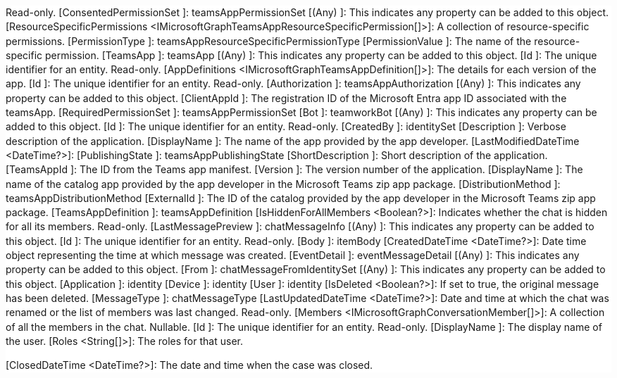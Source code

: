 Read-only.
              [ConsentedPermissionSet <IMicrosoftGraphTeamsAppPermissionSet>]: teamsAppPermissionSet
                [(Any) <Object>]: This indicates any property can be added to this object.
                [ResourceSpecificPermissions <IMicrosoftGraphTeamsAppResourceSpecificPermission[]>]: A collection of resource-specific permissions.
                  [PermissionType <String>]: teamsAppResourceSpecificPermissionType
                  [PermissionValue <String>]: The name of the resource-specific permission.
              [TeamsApp <IMicrosoftGraphTeamsApp>]: teamsApp
                [(Any) <Object>]: This indicates any property can be added to this object.
                [Id <String>]: The unique identifier for an entity.
Read-only.
                [AppDefinitions <IMicrosoftGraphTeamsAppDefinition[]>]: The details for each version of the app.
                  [Id <String>]: The unique identifier for an entity.
Read-only.
                  [Authorization <IMicrosoftGraphTeamsAppAuthorization>]: teamsAppAuthorization
                    [(Any) <Object>]: This indicates any property can be added to this object.
                    [ClientAppId <String>]: The registration ID of the Microsoft Entra app ID associated with the teamsApp.
                    [RequiredPermissionSet <IMicrosoftGraphTeamsAppPermissionSet>]: teamsAppPermissionSet
                  [Bot <IMicrosoftGraphTeamworkBot>]: teamworkBot
                    [(Any) <Object>]: This indicates any property can be added to this object.
                    [Id <String>]: The unique identifier for an entity.
Read-only.
                  [CreatedBy <IMicrosoftGraphIdentitySet>]: identitySet
                  [Description <String>]: Verbose description of the application.
                  [DisplayName <String>]: The name of the app provided by the app developer.
                  [LastModifiedDateTime <DateTime?>]: 
                  [PublishingState <String>]: teamsAppPublishingState
                  [ShortDescription <String>]: Short description of the application.
                  [TeamsAppId <String>]: The ID from the Teams app manifest.
                  [Version <String>]: The version number of the application.
                [DisplayName <String>]: The name of the catalog app provided by the app developer in the Microsoft Teams zip app package.
                [DistributionMethod <String>]: teamsAppDistributionMethod
                [ExternalId <String>]: The ID of the catalog provided by the app developer in the Microsoft Teams zip app package.
              [TeamsAppDefinition <IMicrosoftGraphTeamsAppDefinition>]: teamsAppDefinition
            [IsHiddenForAllMembers <Boolean?>]: Indicates whether the chat is hidden for all its members.
Read-only.
            [LastMessagePreview <IMicrosoftGraphChatMessageInfo>]: chatMessageInfo
              [(Any) <Object>]: This indicates any property can be added to this object.
              [Id <String>]: The unique identifier for an entity.
Read-only.
              [Body <IMicrosoftGraphItemBody>]: itemBody
              [CreatedDateTime <DateTime?>]: Date time object representing the time at which message was created.
              [EventDetail <IMicrosoftGraphEventMessageDetail>]: eventMessageDetail
                [(Any) <Object>]: This indicates any property can be added to this object.
              [From <IMicrosoftGraphChatMessageFromIdentitySet>]: chatMessageFromIdentitySet
                [(Any) <Object>]: This indicates any property can be added to this object.
                [Application <IMicrosoftGraphIdentity>]: identity
                [Device <IMicrosoftGraphIdentity>]: identity
                [User <IMicrosoftGraphIdentity>]: identity
              [IsDeleted <Boolean?>]: If set to true, the original message has been deleted.
              [MessageType <String>]: chatMessageType
            [LastUpdatedDateTime <DateTime?>]: Date and time at which the chat was renamed or the list of members was last changed.
Read-only.
            [Members <IMicrosoftGraphConversationMember[]>]: A collection of all the members in the chat.
Nullable.
              [Id <String>]: The unique identifier for an entity.
Read-only.
              [DisplayName <String>]: The display name of the user.
              [Roles <String[]>]: The roles for that user.

  [LastModifiedBy <IMicrosoftGraphIdentitySet>]: identitySet
  [Status <String>]: caseStatus
  [ClosedBy <IMicrosoftGraphIdentitySet>]: identitySet
  [ClosedDateTime <DateTime?>]: The date and time when the case was closed.